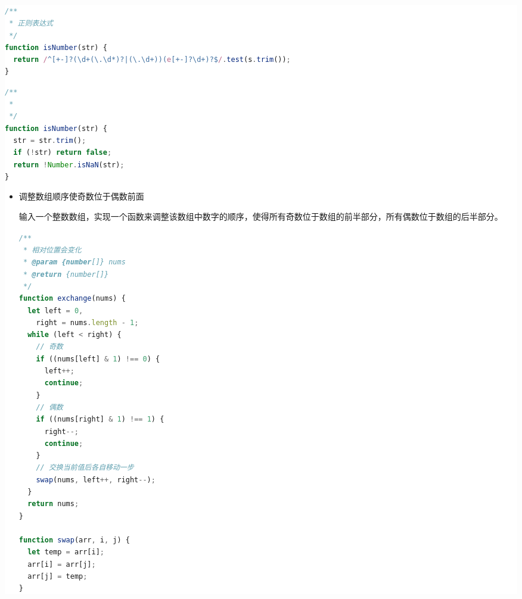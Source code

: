 
  ```js
  /**
   * 正则表达式
   */
  function isNumber(str) {
    return /^[+-]?(\d+(\.\d*)?|(\.\d+))(e[+-]?\d+)?$/.test(s.trim());
  }
  ```

  ```js
  /**
   *
   */
  function isNumber(str) {
    str = str.trim();
    if (!str) return false;
    return !Number.isNaN(str);
  }
  ```

- 调整数组顺序使奇数位于偶数前面

  输入一个整数数组，实现一个函数来调整该数组中数字的顺序，使得所有奇数位于数组的前半部分，所有偶数位于数组的后半部分。

  ```js
  /**
   * 相对位置会变化
   * @param {number[]} nums
   * @return {number[]}
   */
  function exchange(nums) {
    let left = 0,
      right = nums.length - 1;
    while (left < right) {
      // 奇数
      if ((nums[left] & 1) !== 0) {
        left++;
        continue;
      }
      // 偶数
      if ((nums[right] & 1) !== 1) {
        right--;
        continue;
      }
      // 交换当前值后各自移动一步
      swap(nums, left++, right--);
    }
    return nums;
  }

  function swap(arr, i, j) {
    let temp = arr[i];
    arr[i] = arr[j];
    arr[j] = temp;
  }
  ```
